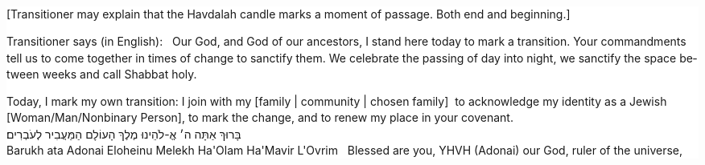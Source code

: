 <tr><td style="vertical-align:top;" width="46%">
<div class="liturgy" lang="he">

</span></div></td>
 
<td style="vertical-align:top;" width="53%">
<div class="english" lang="en">
<span class="instruction">[Transitioner may explain that the Havdalah candle marks a moment of passage. Both end and beginning.]</span>
</div></td></tr>


<tr><td style="vertical-align:top;" width="46%">
<div class="liturgy" lang="he">

</span></div></td>
 
<td style="vertical-align:top;" width="53%">
<div class="english" lang="en">
<span class="instruction">Transitioner says (in English):</span>
&nbsp;
Our God, and God of our ancestors, 
I stand here today to mark a transition. 
Your commandments tell us 
to come together in times of change to sanctify them. 
We celebrate the passing of day into night, 
we sanctify the space between weeks 
and call Shabbat holy.
</div></td></tr>


<tr><td style="vertical-align:top;" width="46%">
<div class="liturgy" lang="he">

</span></div></td>
 
<td style="vertical-align:top;" width="53%">
<div class="english" lang="en">
Today, I mark my own transition: 
I join with my [family | community | chosen family]&nbsp;
to acknowledge my identity as a Jewish [Woman/Man/Nonbinary Person], 
to mark the change, 
and to renew my place in your covenant.
</div></td></tr>


<tr><td style="vertical-align:top;" width="46%">
<div class="liturgy" lang="he">
בָּרוּךְ אַתָּה 
ה׳ אֱ-לֹהֵינוּ
מֶלֶךְ הָעוֹלָם
הַמַּעֲבִיר לְעֹבְרִים׃
</span></div></td>
 
<td style="vertical-align:top;" width="53%">
<div class="english" lang="en">
Barukh ata 
Adonai Eloheinu 
Melekh Ha'Olam 
Ha'Mavir L'Ovrim
&nbsp;
Blessed are you, 
YHVH (Adonai) our God, 
ruler of the universe, 
